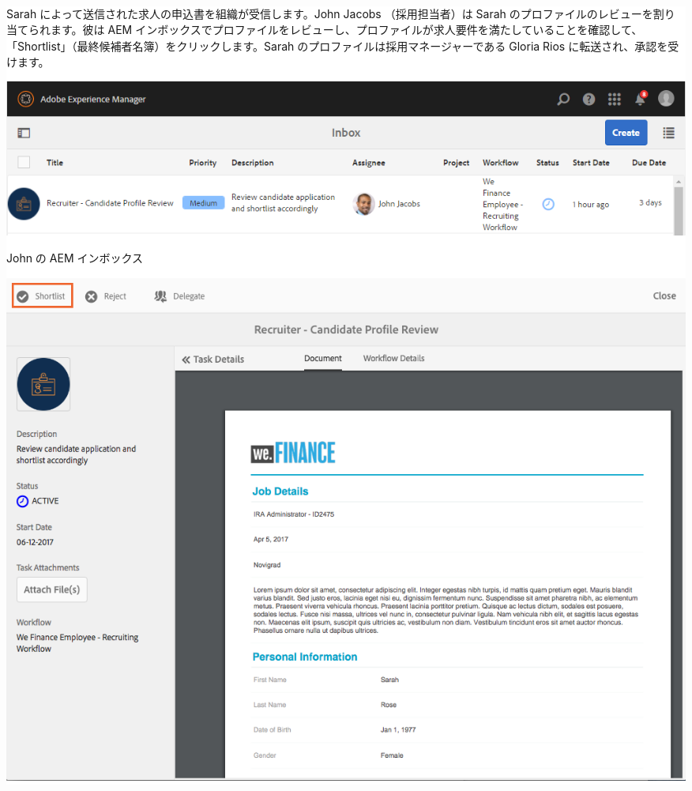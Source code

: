 Sarah によって送信された求人の申込書を組織が受信します。John Jacobs （採用担当者）は Sarah のプロファイルのレビューを割り当てられます。彼は AEM インボックスでプロファイルをレビューし、プロファイルが求人要件を満たしていることを確認して、「Shortlist」（最終候補者名簿）をクリックします。Sarah のプロファイルは採用マネージャーである Gloria Rios に転送され、承認を受けます。

![jjacobs-inbox-1](assets/jjacobs-inbox-1.png)

John の AEM インボックス

![候補者候補者](assets/candidate-shortlist.png)
